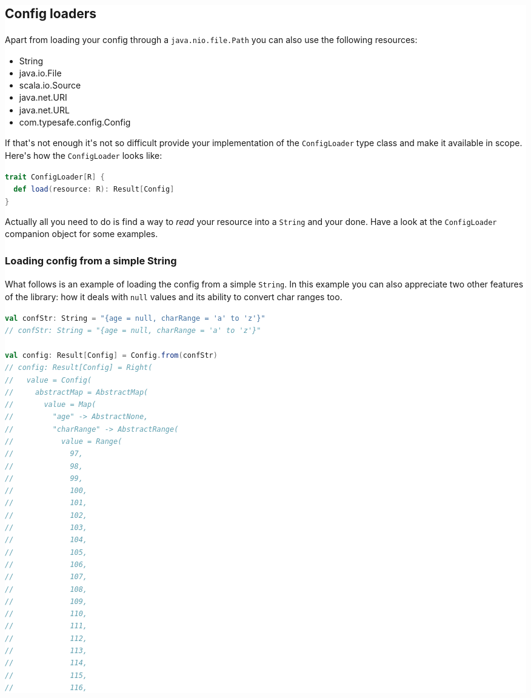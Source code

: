 <a name="configLoaders"></a>
## Config loaders
Apart from loading your config through a `java.nio.file.Path` you can also use the following resources:

* String
* java.io.File
* scala.io.Source
* java.net.URI
* java.net.URL
* com.typesafe.config.Config

If that's not enough it's not so difficult provide your implementation of the `ConfigLoader` type class and make it
available in scope. Here's how the `ConfigLoader` looks like:

```scala
trait ConfigLoader[R] {
  def load(resource: R): Result[Config]
}
```

Actually all you need to do is find a way to *read* your resource into a `String` and your done. Have a look at the
`ConfigLoader` companion object for some examples.

<a name="stringLoader"></a>
### Loading config from a simple String
What follows is an example of loading the config from a simple `String`. In this example you can also appreciate
two other features of the library: how it deals with `null` values and its ability to convert char ranges too.

```scala
val confStr: String = "{age = null, charRange = 'a' to 'z'}"
// confStr: String = "{age = null, charRange = 'a' to 'z'}"
    
val config: Result[Config] = Config.from(confStr)
// config: Result[Config] = Right(
//   value = Config(
//     abstractMap = AbstractMap(
//       value = Map(
//         "age" -> AbstractNone,
//         "charRange" -> AbstractRange(
//           value = Range(
//             97,
//             98,
//             99,
//             100,
//             101,
//             102,
//             103,
//             104,
//             105,
//             106,
//             107,
//             108,
//             109,
//             110,
//             111,
//             112,
//             113,
//             114,
//             115,
//             116,
```